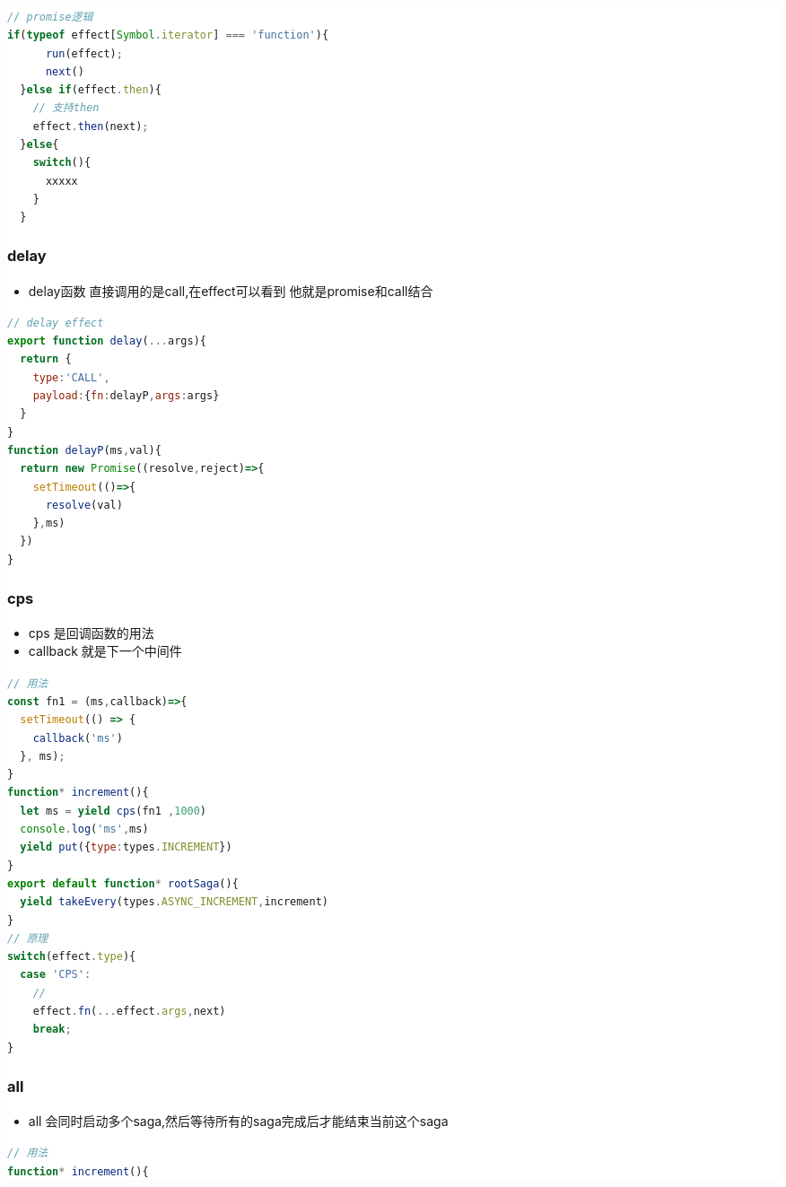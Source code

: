 ```js
// promise逻辑
if(typeof effect[Symbol.iterator] === 'function'){
      run(effect);
      next()
  }else if(effect.then){
    // 支持then
    effect.then(next);
  }else{
    switch(){
      xxxxx
    }
  }
```
### delay
- delay函数 直接调用的是call,在effect可以看到 他就是promise和call结合
```js
// delay effect
export function delay(...args){
  return {
    type:'CALL',
    payload:{fn:delayP,args:args}
  }
}
function delayP(ms,val){
  return new Promise((resolve,reject)=>{
    setTimeout(()=>{
      resolve(val)
    },ms)
  })
}
```
### cps
- cps 是回调函数的用法
- callback 就是下一个中间件
```js
// 用法
const fn1 = (ms,callback)=>{
  setTimeout(() => {
    callback('ms')
  }, ms);
}
function* increment(){
  let ms = yield cps(fn1 ,1000)
  console.log('ms',ms)
  yield put({type:types.INCREMENT})
}
export default function* rootSaga(){
  yield takeEvery(types.ASYNC_INCREMENT,increment)
}
// 原理
switch(effect.type){
  case 'CPS':
    // 
    effect.fn(...effect.args,next)
    break;
}
```
### all
- all 会同时启动多个saga,然后等待所有的saga完成后才能结束当前这个saga
```js
// 用法
function* increment(){
```